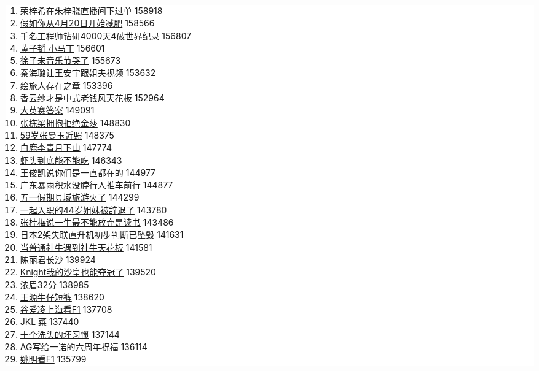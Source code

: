 1. [荣梓希在朱梓骁直播间下过单](https://s.weibo.com/weibo?q=%23%E8%8D%A3%E6%A2%93%E5%B8%8C%E5%9C%A8%E6%9C%B1%E6%A2%93%E9%AA%81%E7%9B%B4%E6%92%AD%E9%97%B4%E4%B8%8B%E8%BF%87%E5%8D%95%23&t=31&band_rank=45&Refer=top) 158918
1. [假如你从4月20日开始减肥](https://s.weibo.com/weibo?q=%23%E5%81%87%E5%A6%82%E4%BD%A0%E4%BB%8E4%E6%9C%8820%E6%97%A5%E5%BC%80%E5%A7%8B%E5%87%8F%E8%82%A5%23&t=31&band_rank=28&Refer=top) 158566
1. [千名工程师钻研4000天4破世界纪录](https://s.weibo.com/weibo?q=%23%E5%8D%83%E5%90%8D%E5%B7%A5%E7%A8%8B%E5%B8%88%E9%92%BB%E7%A0%944000%E5%A4%A94%E7%A0%B4%E4%B8%96%E7%95%8C%E7%BA%AA%E5%BD%95%23&t=31&band_rank=50&Refer=top) 156807
1. [黄子韬 小马丁](https://s.weibo.com/weibo?q=%E9%BB%84%E5%AD%90%E9%9F%AC%20%E5%B0%8F%E9%A9%AC%E4%B8%81&t=31&band_rank=21&Refer=top) 156601
1. [徐子未音乐节哭了](https://s.weibo.com/weibo?q=%E5%BE%90%E5%AD%90%E6%9C%AA%E9%9F%B3%E4%B9%90%E8%8A%82%E5%93%AD%E4%BA%86&t=31&band_rank=44&Refer=top) 155673
1. [秦海璐让王安宇跟姐夫视频](https://s.weibo.com/weibo?q=%23%E7%A7%A6%E6%B5%B7%E7%92%90%E8%AE%A9%E7%8E%8B%E5%AE%89%E5%AE%87%E8%B7%9F%E5%A7%90%E5%A4%AB%E8%A7%86%E9%A2%91%23&t=31&band_rank=45&Refer=top) 153632
1. [绘旅人存在之章](https://s.weibo.com/weibo?q=%23%E7%BB%98%E6%97%85%E4%BA%BA%E5%AD%98%E5%9C%A8%E4%B9%8B%E7%AB%A0%23&t=31&band_rank=36&Refer=top) 153396
1. [香云纱才是中式老钱风天花板](https://s.weibo.com/weibo?q=%23%E9%A6%99%E4%BA%91%E7%BA%B1%E6%89%8D%E6%98%AF%E4%B8%AD%E5%BC%8F%E8%80%81%E9%92%B1%E9%A3%8E%E5%A4%A9%E8%8A%B1%E6%9D%BF%23&t=31&band_rank=38&Refer=top) 152964
1. [大英赛答案](https://s.weibo.com/weibo?q=%E5%A4%A7%E8%8B%B1%E8%B5%9B%E7%AD%94%E6%A1%88&t=31&band_rank=46&Refer=top) 149091
1. [张栋梁拥抱拒绝金莎](https://s.weibo.com/weibo?q=%23%E5%BC%A0%E6%A0%8B%E6%A2%81%E6%8B%A5%E6%8A%B1%E6%8B%92%E7%BB%9D%E9%87%91%E8%8E%8E%23&t=31&band_rank=28&Refer=top) 148830
1. [59岁张曼玉近照](https://s.weibo.com/weibo?q=%2359%E5%B2%81%E5%BC%A0%E6%9B%BC%E7%8E%89%E8%BF%91%E7%85%A7%23&t=31&band_rank=24&Refer=top) 148375
1. [白鹿李青月下山](https://s.weibo.com/weibo?q=%23%E7%99%BD%E9%B9%BF%E6%9D%8E%E9%9D%92%E6%9C%88%E4%B8%8B%E5%B1%B1%23&t=31&band_rank=36&Refer=top) 147774
1. [虾头到底能不能吃](https://s.weibo.com/weibo?q=%E8%99%BE%E5%A4%B4%E5%88%B0%E5%BA%95%E8%83%BD%E4%B8%8D%E8%83%BD%E5%90%83&t=31&band_rank=37&Refer=top) 146343
1. [王俊凯说你们是一直都在的](https://s.weibo.com/weibo?q=%23%E7%8E%8B%E4%BF%8A%E5%87%AF%E8%AF%B4%E4%BD%A0%E4%BB%AC%E6%98%AF%E4%B8%80%E7%9B%B4%E9%83%BD%E5%9C%A8%E7%9A%84%23&t=31&band_rank=37&Refer=top) 144977
1. [广东暴雨积水没脖行人推车前行](https://s.weibo.com/weibo?q=%23%E5%B9%BF%E4%B8%9C%E6%9A%B4%E9%9B%A8%E7%A7%AF%E6%B0%B4%E6%B2%A1%E8%84%96%E8%A1%8C%E4%BA%BA%E6%8E%A8%E8%BD%A6%E5%89%8D%E8%A1%8C%23&t=31&band_rank=43&Refer=top) 144877
1. [五一假期县域旅游火了](https://s.weibo.com/weibo?q=%23%E4%BA%94%E4%B8%80%E5%81%87%E6%9C%9F%E5%8E%BF%E5%9F%9F%E6%97%85%E6%B8%B8%E7%81%AB%E4%BA%86%23&t=31&band_rank=50&Refer=top) 144299
1. [一起入职的44岁姐妹被辞退了](https://s.weibo.com/weibo?q=%23%E4%B8%80%E8%B5%B7%E5%85%A5%E8%81%8C%E7%9A%8444%E5%B2%81%E5%A7%90%E5%A6%B9%E8%A2%AB%E8%BE%9E%E9%80%80%E4%BA%86%23&t=31&band_rank=25&Refer=top) 143780
1. [张桂梅说一生最不能放弃是读书](https://s.weibo.com/weibo?q=%23%E5%BC%A0%E6%A1%82%E6%A2%85%E8%AF%B4%E4%B8%80%E7%94%9F%E6%9C%80%E4%B8%8D%E8%83%BD%E6%94%BE%E5%BC%83%E6%98%AF%E8%AF%BB%E4%B9%A6%23&t=31&band_rank=30&Refer=top) 143486
1. [日本2架失联直升机初步判断已坠毁](https://s.weibo.com/weibo?q=%23%E6%97%A5%E6%9C%AC2%E6%9E%B6%E5%A4%B1%E8%81%94%E7%9B%B4%E5%8D%87%E6%9C%BA%E5%88%9D%E6%AD%A5%E5%88%A4%E6%96%AD%E5%B7%B2%E5%9D%A0%E6%AF%81%23&t=31&band_rank=33&Refer=top) 141631
1. [当普通社牛遇到社牛天花板](https://s.weibo.com/weibo?q=%23%E5%BD%93%E6%99%AE%E9%80%9A%E7%A4%BE%E7%89%9B%E9%81%87%E5%88%B0%E7%A4%BE%E7%89%9B%E5%A4%A9%E8%8A%B1%E6%9D%BF%23&t=31&band_rank=35&Refer=top) 141581
1. [陈丽君长沙](https://s.weibo.com/weibo?q=%E9%99%88%E4%B8%BD%E5%90%9B%E9%95%BF%E6%B2%99&t=31&band_rank=34&Refer=top) 139924
1. [Knight我的沙皇也能夺冠了](https://s.weibo.com/weibo?q=Knight%E6%88%91%E7%9A%84%E6%B2%99%E7%9A%87%E4%B9%9F%E8%83%BD%E5%A4%BA%E5%86%A0%E4%BA%86&t=31&band_rank=19&Refer=top) 139520
1. [浓眉32分](https://s.weibo.com/weibo?q=%23%E6%B5%93%E7%9C%8932%E5%88%86%23&t=31&band_rank=49&Refer=top) 138985
1. [王源牛仔短裤](https://s.weibo.com/weibo?q=%23%E7%8E%8B%E6%BA%90%E7%89%9B%E4%BB%94%E7%9F%AD%E8%A3%A4%23&t=31&band_rank=32&Refer=top) 138620
1. [谷爱凌上海看F1](https://s.weibo.com/weibo?q=%23%E8%B0%B7%E7%88%B1%E5%87%8C%E4%B8%8A%E6%B5%B7%E7%9C%8BF1%23&t=31&band_rank=49&Refer=top) 137708
1. [JKL 菜](https://s.weibo.com/weibo?q=JKL%20%E8%8F%9C&t=31&band_rank=20&Refer=top) 137440
1. [十个洗头的坏习惯](https://s.weibo.com/weibo?q=%23%E5%8D%81%E4%B8%AA%E6%B4%97%E5%A4%B4%E7%9A%84%E5%9D%8F%E4%B9%A0%E6%83%AF%23&t=31&band_rank=24&Refer=top) 137144
1. [AG写给一诺的六周年祝福](https://s.weibo.com/weibo?q=AG%E5%86%99%E7%BB%99%E4%B8%80%E8%AF%BA%E7%9A%84%E5%85%AD%E5%91%A8%E5%B9%B4%E7%A5%9D%E7%A6%8F&t=31&band_rank=39&Refer=top) 136114
1. [姚明看F1](https://s.weibo.com/weibo?q=%23%E5%A7%9A%E6%98%8E%E7%9C%8BF1%23&t=31&band_rank=40&Refer=top) 135799